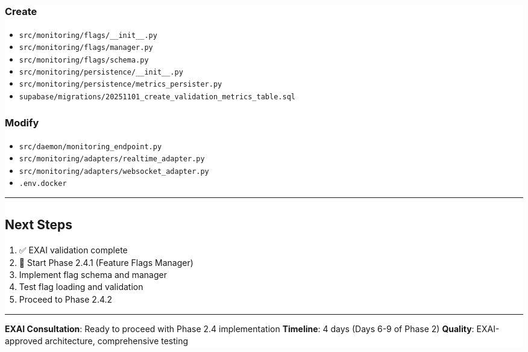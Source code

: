 ### Create
- `src/monitoring/flags/__init__.py`
- `src/monitoring/flags/manager.py`
- `src/monitoring/flags/schema.py`
- `src/monitoring/persistence/__init__.py`
- `src/monitoring/persistence/metrics_persister.py`
- `supabase/migrations/20251101_create_validation_metrics_table.sql`

### Modify
- `src/daemon/monitoring_endpoint.py`
- `src/monitoring/adapters/realtime_adapter.py`
- `src/monitoring/adapters/websocket_adapter.py`
- `.env.docker`

---

## Next Steps

1. ✅ EXAI validation complete
2. 🚀 Start Phase 2.4.1 (Feature Flags Manager)
3. Implement flag schema and manager
4. Test flag loading and validation
5. Proceed to Phase 2.4.2

---

**EXAI Consultation**: Ready to proceed with Phase 2.4 implementation
**Timeline**: 4 days (Days 6-9 of Phase 2)
**Quality**: EXAI-approved architecture, comprehensive testing

